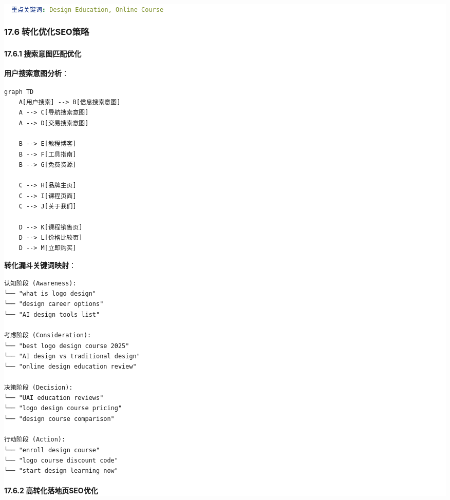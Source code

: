 ```yaml
  重点关键词: Design Education, Online Course
```

### 17.6 转化优化SEO策略

#### 17.6.1 搜索意图匹配优化

**用户搜索意图分析**：

```mermaid
graph TD
    A[用户搜索] --> B[信息搜索意图]
    A --> C[导航搜索意图] 
    A --> D[交易搜索意图]
    
    B --> E[教程博客]
    B --> F[工具指南]
    B --> G[免费资源]
    
    C --> H[品牌主页]
    C --> I[课程页面]
    C --> J[关于我们]
    
    D --> K[课程销售页]
    D --> L[价格比较页]
    D --> M[立即购买]
```

**转化漏斗关键词映射**：
```
认知阶段 (Awareness):
└── "what is logo design"
└── "design career options"
└── "AI design tools list"

考虑阶段 (Consideration):
└── "best logo design course 2025"
└── "AI design vs traditional design"
└── "online design education review"

决策阶段 (Decision):
└── "UAI education reviews"
└── "logo design course pricing"
└── "design course comparison"

行动阶段 (Action):
└── "enroll design course"
└── "logo course discount code"
└── "start design learning now"
```

#### 17.6.2 高转化落地页SEO优化
